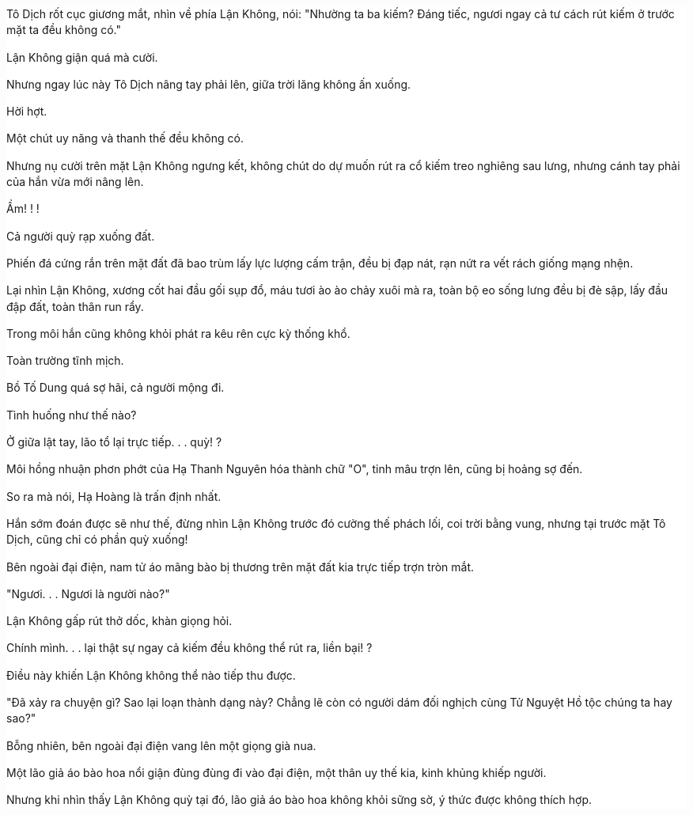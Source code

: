 Tô Dịch rốt cục giương mắt, nhìn về phía Lận Không, nói: "Nhường ta ba kiếm? Đáng tiếc, ngươi ngay cả tư cách rút kiếm ở trước mặt ta đều không có."

Lận Không giận quá mà cười.

Nhưng ngay lúc này Tô Dịch nâng tay phải lên, giữa trời lăng không ấn xuống.

Hời hợt.

Một chút uy năng và thanh thế đều không có.

Nhưng nụ cười trên mặt Lận Không ngưng kết, không chút do dự muốn rút ra cổ kiếm treo nghiêng sau lưng, nhưng cánh tay phải của hắn vừa mới nâng lên.

Ầm! ! !

Cả người quỳ rạp xuống đất.

Phiến đá cứng rắn trên mặt đất đã bao trùm lấy lực lượng cấm trận, đều bị đạp nát, rạn nứt ra vết rách giống mạng nhện.

Lại nhìn Lận Không, xương cốt hai đầu gối sụp đổ, máu tươi ào ào chảy xuôi mà ra, toàn bộ eo sống lưng đều bị đè sập, lấy đầu đập đất, toàn thân run rẩy.

Trong môi hắn cũng không khỏi phát ra kêu rên cực kỳ thống khổ.

Toàn trường tĩnh mịch.

Bồ Tố Dung quá sợ hãi, cả người mộng đi.

Tình huống như thế nào?

Ở giữa lật tay, lão tổ lại trực tiếp. . . quỳ! ?

Môi hồng nhuận phơn phớt của Hạ Thanh Nguyên hóa thành chữ "O", tinh mâu trợn lên, cũng bị hoảng sợ đến.

So ra mà nói, Hạ Hoàng là trấn định nhất.

Hắn sớm đoán được sẽ như thế, đừng nhìn Lận Không trước đó cường thế phách lối, coi trời bằng vung, nhưng tại trước mặt Tô Dịch, cũng chỉ có phần quỳ xuống!

Bên ngoài đại điện, nam tử áo mãng bào bị thương trên mặt đất kia trực tiếp trợn tròn mắt.

"Ngươi. . . Ngươi là người nào?"

Lận Không gấp rút thở dốc, khàn giọng hỏi.

Chính mình. . . lại thật sự ngay cả kiếm đều không thể rút ra, liền bại! ?

Điều này khiến Lận Không không thể nào tiếp thu được.

"Đã xảy ra chuyện gì? Sao lại loạn thành dạng này? Chẳng lẽ còn có người dám đối nghịch cùng Tử Nguyệt Hồ tộc chúng ta hay sao?"

Bỗng nhiên, bên ngoài đại điện vang lên một giọng già nua.

Một lão giả áo bào hoa nổi giận đùng đùng đi vào đại điện, một thân uy thế kia, kinh khủng khiếp người.

Nhưng khi nhìn thấy Lận Không quỳ tại đó, lão giả áo bào hoa không khỏi sững sờ, ý thức được không thích hợp.
